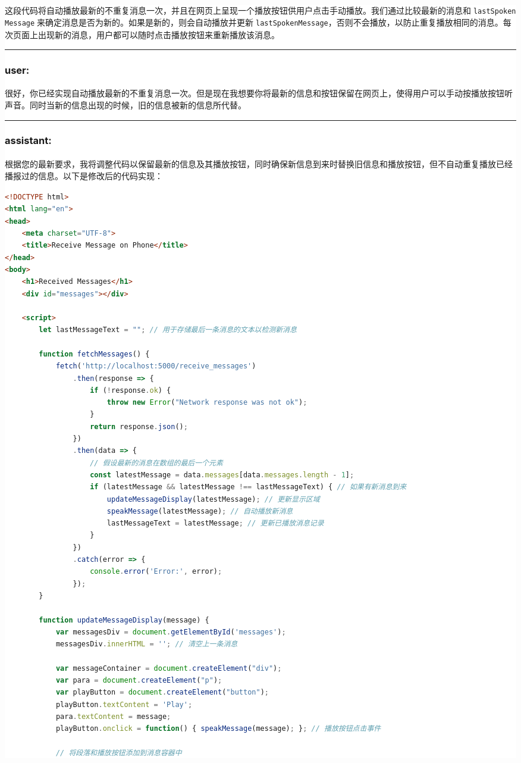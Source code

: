 ```html
```

这段代码将自动播放最新的不重复消息一次，并且在网页上呈现一个播放按钮供用户点击手动播放。我们通过比较最新的消息和 `lastSpokenMessage` 来确定消息是否为新的。如果是新的，则会自动播放并更新 `lastSpokenMessage`，否则不会播放，以防止重复播放相同的消息。每次页面上出现新的消息，用户都可以随时点击播放按钮来重新播放该消息。

---

### **user**:

很好，你已经实现自动播放最新的不重复消息一次。但是现在我想要你将最新的信息和按钮保留在网页上，使得用户可以手动按播放按钮听声音。同时当新的信息出现的时候，旧的信息被新的信息所代替。

---

### **assistant**:

根据您的最新要求，我将调整代码以保留最新的信息及其播放按钮，同时确保新信息到来时替换旧信息和播放按钮，但不自动重复播放已经播报过的信息。以下是修改后的代码实现：

```html
<!DOCTYPE html>
<html lang="en">
<head>
    <meta charset="UTF-8">
    <title>Receive Message on Phone</title>
</head>
<body>
    <h1>Received Messages</h1>
    <div id="messages"></div>

    <script>
        let lastMessageText = ""; // 用于存储最后一条消息的文本以检测新消息

        function fetchMessages() {
            fetch('http://localhost:5000/receive_messages')
                .then(response => {
                    if (!response.ok) {
                        throw new Error("Network response was not ok");
                    }
                    return response.json();
                })
                .then(data => {
                    // 假设最新的消息在数组的最后一个元素
                    const latestMessage = data.messages[data.messages.length - 1];
                    if (latestMessage && latestMessage !== lastMessageText) { // 如果有新消息到来
                        updateMessageDisplay(latestMessage); // 更新显示区域
                        speakMessage(latestMessage); // 自动播放新消息
                        lastMessageText = latestMessage; // 更新已播放消息记录
                    }
                })
                .catch(error => {
                    console.error('Error:', error);
                });
        }

        function updateMessageDisplay(message) {
            var messagesDiv = document.getElementById('messages');
            messagesDiv.innerHTML = ''; // 清空上一条消息

            var messageContainer = document.createElement("div");
            var para = document.createElement("p");
            var playButton = document.createElement("button");
            playButton.textContent = 'Play';
            para.textContent = message;
            playButton.onclick = function() { speakMessage(message); }; // 播放按钮点击事件

            // 将段落和播放按钮添加到消息容器中
```